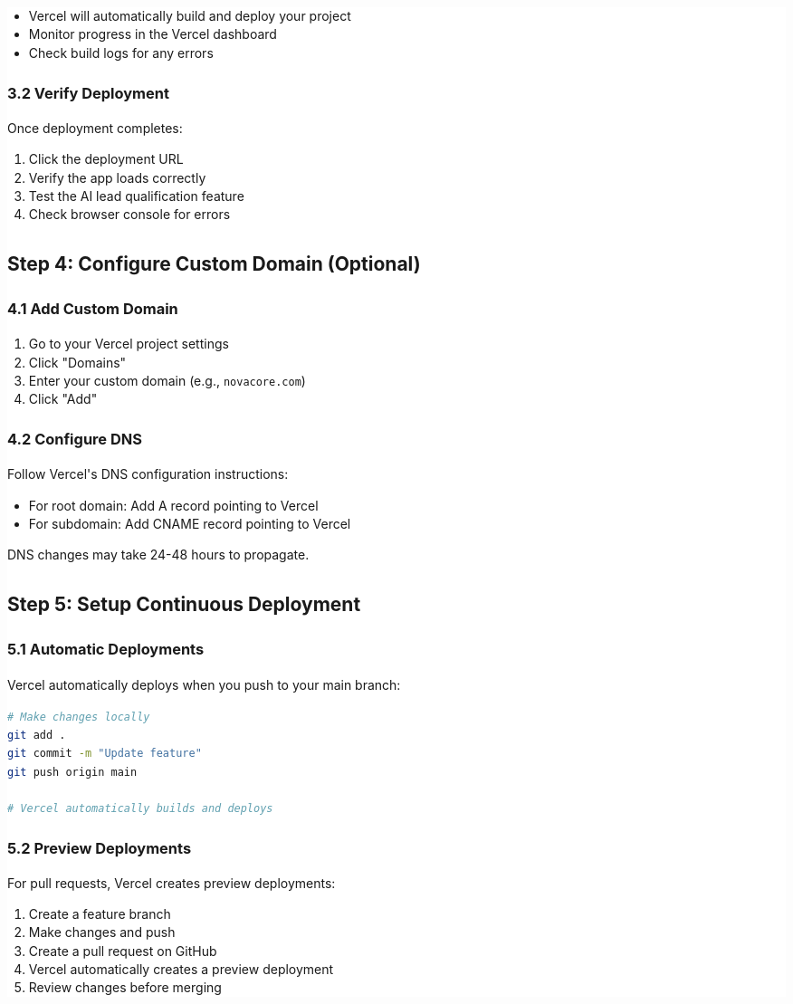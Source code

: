 - Vercel will automatically build and deploy your project
- Monitor progress in the Vercel dashboard
- Check build logs for any errors

### 3.2 Verify Deployment

Once deployment completes:

1. Click the deployment URL
2. Verify the app loads correctly
3. Test the AI lead qualification feature
4. Check browser console for errors

## Step 4: Configure Custom Domain (Optional)

### 4.1 Add Custom Domain

1. Go to your Vercel project settings
2. Click "Domains"
3. Enter your custom domain (e.g., `novacore.com`)
4. Click "Add"

### 4.2 Configure DNS

Follow Vercel's DNS configuration instructions:

- For root domain: Add A record pointing to Vercel
- For subdomain: Add CNAME record pointing to Vercel

DNS changes may take 24-48 hours to propagate.

## Step 5: Setup Continuous Deployment

### 5.1 Automatic Deployments

Vercel automatically deploys when you push to your main branch:

```bash
# Make changes locally
git add .
git commit -m "Update feature"
git push origin main

# Vercel automatically builds and deploys
```

### 5.2 Preview Deployments

For pull requests, Vercel creates preview deployments:

1. Create a feature branch
2. Make changes and push
3. Create a pull request on GitHub
4. Vercel automatically creates a preview deployment
5. Review changes before merging
